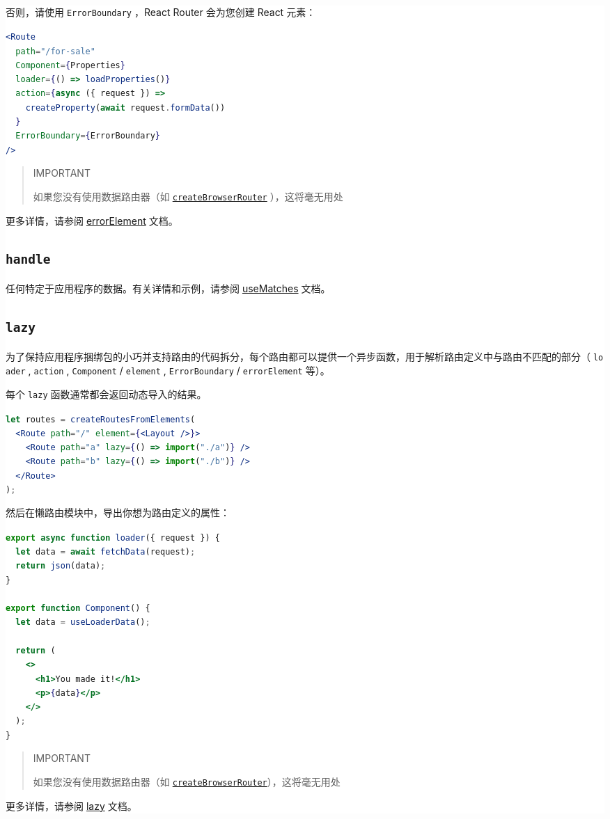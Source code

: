 否则，请使用 `ErrorBoundary` ，React Router 会为您创建 React 元素：

```jsx
<Route
  path="/for-sale"
  Component={Properties}
  loader={() => loadProperties()}
  action={async ({ request }) =>
    createProperty(await request.formData())
  }
  ErrorBoundary={ErrorBoundary}
/>
```

> IMPORTANT
>
> 如果您没有使用数据路由器（如 [`createBrowserRouter`](https://baimingxuan.github.io/react-router6-doc/routers/create-browser-router) ），这将毫无用处

更多详情，请参阅 [errorElement](https://baimingxuan.github.io/react-router6-doc/route/error-element) 文档。

## `handle`

任何特定于应用程序的数据。有关详情和示例，请参阅 [useMatches](https://baimingxuan.github.io/react-router6-doc/hooks/use-matches) 文档。

## `lazy`

为了保持应用程序捆绑包的小巧并支持路由的代码拆分，每个路由都可以提供一个异步函数，用于解析路由定义中与路由不匹配的部分（ `loader` , `action` , `Component` / `element` , `ErrorBoundary` / `errorElement` 等）。

每个 `lazy` 函数通常都会返回动态导入的结果。

```jsx
let routes = createRoutesFromElements(
  <Route path="/" element={<Layout />}>
    <Route path="a" lazy={() => import("./a")} />
    <Route path="b" lazy={() => import("./b")} />
  </Route>
);
```

然后在懒路由模块中，导出你想为路由定义的属性：

```jsx
export async function loader({ request }) {
  let data = await fetchData(request);
  return json(data);
}

export function Component() {
  let data = useLoaderData();

  return (
    <>
      <h1>You made it!</h1>
      <p>{data}</p>
    </>
  );
}
```

> IMPORTANT
>
> 如果您没有使用数据路由器（如 [`createBrowserRouter`](https://baimingxuan.github.io/react-router6-doc/routers/create-browser-router)），这将毫无用处

更多详情，请参阅 [lazy](https://baimingxuan.github.io/react-router6-doc/route/lazy) 文档。